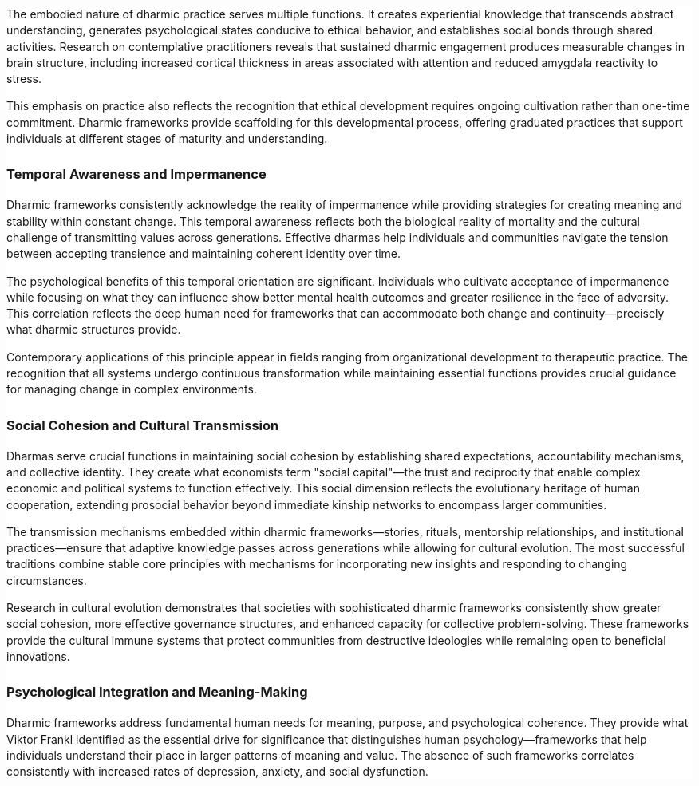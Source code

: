 The embodied nature of dharmic practice serves multiple functions. It creates experiential knowledge that transcends abstract understanding, generates psychological states conducive to ethical behavior, and establishes social bonds through shared activities. Research on contemplative practitioners reveals that sustained dharmic engagement produces measurable changes in brain structure, including increased cortical thickness in areas associated with attention and reduced amygdala reactivity to stress.

This emphasis on practice also reflects the recognition that ethical development requires ongoing cultivation rather than one-time commitment. Dharmic frameworks provide scaffolding for this developmental process, offering graduated practices that support individuals at different stages of maturity and understanding.

### Temporal Awareness and Impermanence

Dharmic frameworks consistently acknowledge the reality of impermanence while providing strategies for creating meaning and stability within constant change. This temporal awareness reflects both the biological reality of mortality and the cultural challenge of transmitting values across generations. Effective dharmas help individuals and communities navigate the tension between accepting transience and maintaining coherent identity over time.

The psychological benefits of this temporal orientation are significant. Individuals who cultivate acceptance of impermanence while focusing on what they can influence show better mental health outcomes and greater resilience in the face of adversity. This correlation reflects the deep human need for frameworks that can accommodate both change and continuity—precisely what dharmic structures provide.

Contemporary applications of this principle appear in fields ranging from organizational development to therapeutic practice. The recognition that all systems undergo continuous transformation while maintaining essential functions provides crucial guidance for managing change in complex environments.

### Social Cohesion and Cultural Transmission

Dharmas serve crucial functions in maintaining social cohesion by establishing shared expectations, accountability mechanisms, and collective identity. They create what economists term "social capital"—the trust and reciprocity that enable complex economic and political systems to function effectively. This social dimension reflects the evolutionary heritage of human cooperation, extending prosocial behavior beyond immediate kinship networks to encompass larger communities.

The transmission mechanisms embedded within dharmic frameworks—stories, rituals, mentorship relationships, and institutional practices—ensure that adaptive knowledge passes across generations while allowing for cultural evolution. The most successful traditions combine stable core principles with mechanisms for incorporating new insights and responding to changing circumstances.

Research in cultural evolution demonstrates that societies with sophisticated dharmic frameworks consistently show greater social cohesion, more effective governance structures, and enhanced capacity for collective problem-solving. These frameworks provide the cultural immune systems that protect communities from destructive ideologies while remaining open to beneficial innovations.

### Psychological Integration and Meaning-Making

Dharmic frameworks address fundamental human needs for meaning, purpose, and psychological coherence. They provide what Viktor Frankl identified as the essential drive for significance that distinguishes human psychology—frameworks that help individuals understand their place in larger patterns of meaning and value. The absence of such frameworks correlates consistently with increased rates of depression, anxiety, and social dysfunction.
